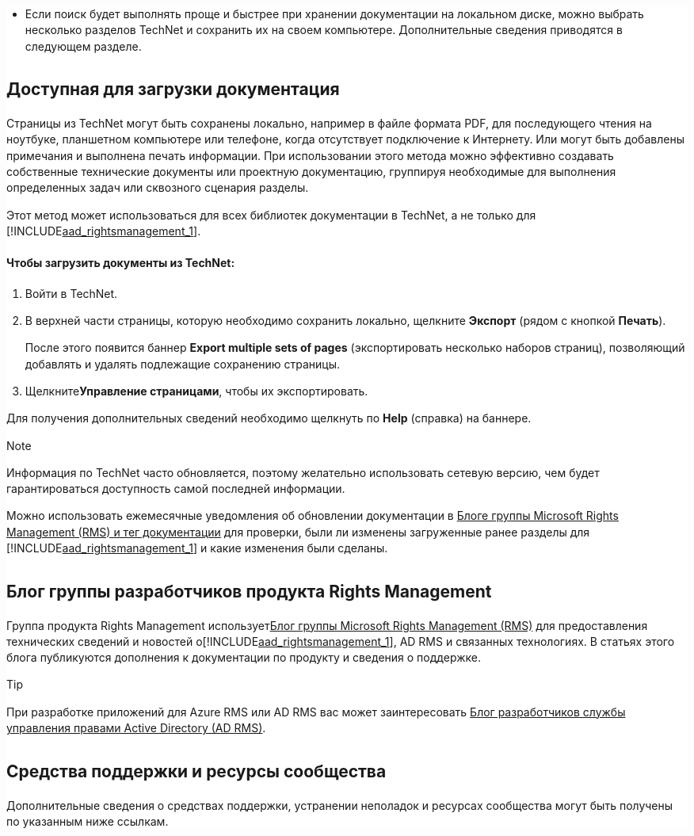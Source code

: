 -   Если поиск будет выполнять проще и быстрее при хранении документации на локальном диске, можно выбрать несколько разделов TechNet и сохранить их на своем компьютере. Дополнительные сведения приводятся в следующем разделе.

## <a name="BKMK_Download"></a>Доступная для загрузки документация
Страницы из TechNet могут быть сохранены локально, например в файле формата PDF, для последующего чтения на ноутбуке, планшетном компьютере или телефоне, когда отсутствует подключение к Интернету. Или могут быть добавлены примечания и выполнена печать информации. При использовании этого метода можно эффективно создавать собственные технические документы или проектную документацию, группируя необходимые для выполнения определенных задач или сквозного сценария разделы.

Этот метод может использоваться для всех библиотек документации в TechNet, а не только для [!INCLUDE[aad_rightsmanagement_1](../Token/aad_rightsmanagement_1_md.md)].

#### Чтобы загрузить документы из TechNet:

1.  Войти в TechNet.

2.  В верхней части страницы, которую необходимо сохранить локально, щелкните **Экспорт** (рядом с кнопкой **Печать**).

    После этого появится баннер **Export multiple sets of pages** (экспортировать несколько наборов страниц), позволяющий добавлять и удалять подлежащие сохранению страницы.

3.  Щелкните**Управление страницами**, чтобы их экспортировать.

Для получения дополнительных сведений необходимо щелкнуть по **Help** (справка) на баннере.

> [!NOTE]
> Информация по TechNet часто обновляется, поэтому желательно использовать сетевую версию, чем будет гарантироваться доступность самой последней информации.
> 
> Можно использовать ежемесячные уведомления об обновлении документации в [Блоге группы Microsoft Rights Management (RMS) и тег документации](http://blogs.technet.com/b/rms/archive/tags/docs/) для проверки, были ли изменены загруженные ранее разделы для [!INCLUDE[aad_rightsmanagement_1](../Token/aad_rightsmanagement_1_md.md)] и какие изменения были сделаны.

## <a name="BKMK_ProductGroupBlog"></a>Блог группы разработчиков продукта Rights Management
Группа продукта Rights Management использует[Блог группы Microsoft Rights Management (RMS)](http://blogs.technet.com/b/rms/) для предоставления технических сведений и новостей о[!INCLUDE[aad_rightsmanagement_1](../Token/aad_rightsmanagement_1_md.md)], AD RMS и связанных технологиях. В статьях этого блога публикуются дополнения к документации по продукту и сведения о поддержке.

> [!TIP]
> При разработке приложений для Azure RMS или AD RMS вас может заинтересовать [Блог разработчиков службы управления правами Active Directory (AD RMS)](http://blogs.msdn.com/b/rms/).

## <a name="BKMK_SupportOptions"></a>Средства поддержки и ресурсы сообщества
Дополнительные сведения о средствах поддержки, устранении неполадок и ресурсах сообщества могут быть получены по указанным ниже ссылкам.
